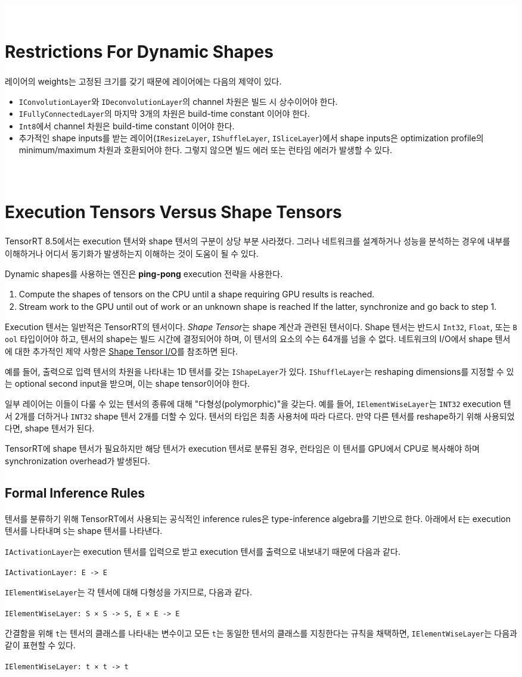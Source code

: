 <br>

# Restrictions For Dynamic Shapes

레이어의 weights는 고정된 크기를 갖기 때문에 레이어에는 다음의 제약이 있다.

- `IConvolutionLayer`와 `IDeconvolutionLayer`의 channel 차원은 빌드 시 상수이어야 한다.
- `IFullyConnectedLayer`의 마지막 3개의 차원은 build-time constant 이어야 한다.
- `Int8`에서 channel 차원은 build-time constant 이어야 한다.
- 추가적인 shape inputs를 받는 레이어(`IResizeLayer`, `IShuffleLayer`, `ISliceLayer`)에서 shape inputs은 optimization profile의 minimum/maximum 차원과 호환되어야 한다. 그렇지 않으면 빌드 에러 또는 런타임 에러가 발생할 수 있다.

<br>

# Execution Tensors Versus Shape Tensors

TensorRT 8.5에서는 execution 텐서와 shape 텐서의 구분이 상당 부분 사라졌다. 그러나 네트워크를 설계하거나 성능을 분석하는 경우에 내부를 이해하거나 어디서 동기화가 발생하는지 이해하는 것이 도움이 될 수 있다.

Dynamic shapes를 사용하는 엔진은 **ping-pong** execution 전략을 사용한다.

1. Compute the shapes of tensors on the CPU until a shape requiring GPU results is reached.
2. Stream work to the GPU until out of work or an unknown shape is reached If the latter, synchronize and go back to step 1.

Execution 텐서는 일반적은 TensorRT의 텐서이다. *Shape Tensor*는 shape 계산과 관련된 텐서이다. Shape 텐서는 반드시 `Int32`, `Float`, 또는 `Bool` 타입이어야 하고, 텐서의 shape는 빌드 시간에 결정되어야 하며, 이 텐서의 요소의 수는 64개를 넘을 수 없다. 네트워크의 I/O에서 shape 텐서에 대한 추가적인 제약 사항은 [Shape Tensor I/O](#shape-tensor-io-advanced)를 참조하면 된다.

예를 들어, 출력으로 입력 텐서의 차원을 나타내는 1D 텐서를 갖는 `IShapeLayer`가 있다. `IShuffleLayer`는 reshaping dimensions를 지정할 수 있는 optional second input을 받으며, 이는 shape tensor이어야 한다.

일부 레이어는 이들이 다룰 수 있는 텐서의 종류에 대해 "다형성(polymorphic)"을 갖는다. 예를 들어, `IElementWiseLayer`는 `INT32` execution 텐서 2개를 더하거나 `INT32` shape 텐서 2개를 더할 수 있다. 텐서의 타입은 최종 사용처에 따라 다르다. 만약 다른 텐서를 reshape하기 위해 사용되었다면, shape 텐서가 된다.

TensorRT에 shape 텐서가 필요하지만 해당 텐서가 execution 텐서로 분류된 경우, 런타임은 이 텐서를 GPU에서 CPU로 복사해야 하며 synchronization overhead가 발생된다.

## Formal Inference Rules

텐서를 분류하기 위해 TensorRT에서 사용되는 공식적인 inference rules은 type-inference algebra를 기반으로 한다. 아래에서 `E`는 execution 텐서를 나타내며 `S`는 shape 텐서를 나타낸다.

`IActivationLayer`는 execution 텐서를 입력으로 받고 execution 텐서를 출력으로 내보내기 때문에 다음과 같다.
```
IActivationLayer: E -> E
```

`IElementWiseLayer`는 각 텐서에 대해 다형성을 가지므로, 다음과 같다.
```
IElementWiseLayer: S × S -> S, E × E -> E
```

간결함을 위해 `t`는 텐서의 클래스를 나타내는 변수이고 모든 `t`는 동일한 텐서의 클래스를 지칭한다는 규칙을 채택하면, `IElementWiseLayer`는 다음과 같이 표현할 수 있다.
```
IElementWiseLayer: t × t -> t
```
